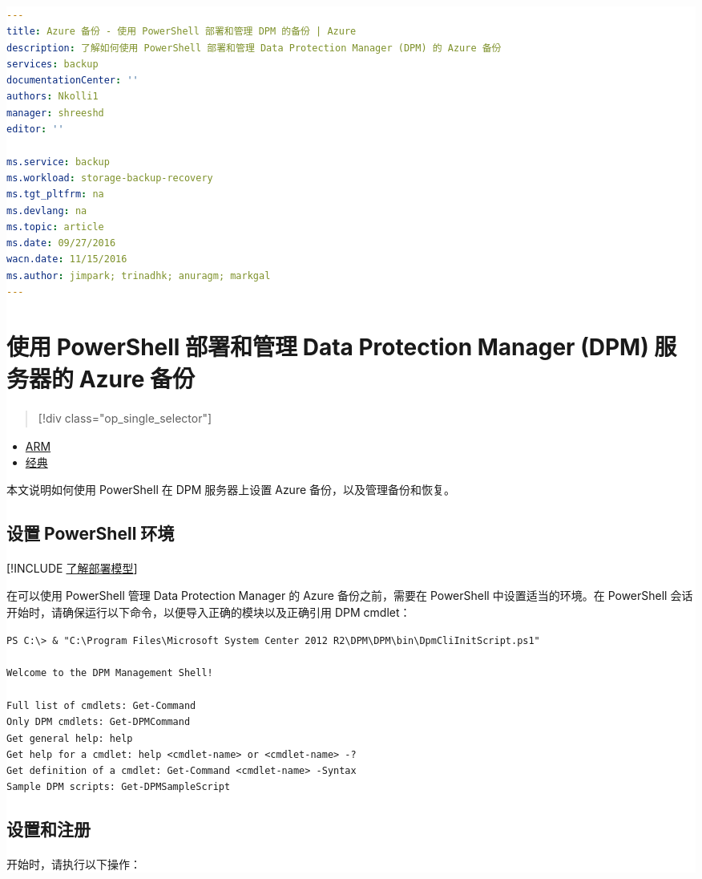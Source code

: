 ```yaml
---
title: Azure 备份 - 使用 PowerShell 部署和管理 DPM 的备份 | Azure
description: 了解如何使用 PowerShell 部署和管理 Data Protection Manager (DPM) 的 Azure 备份
services: backup
documentationCenter: ''
authors: Nkolli1
manager: shreeshd
editor: ''

ms.service: backup
ms.workload: storage-backup-recovery
ms.tgt_pltfrm: na
ms.devlang: na
ms.topic: article
ms.date: 09/27/2016
wacn.date: 11/15/2016
ms.author: jimpark; trinadhk; anuragm; markgal
---
```


# 使用 PowerShell 部署和管理 Data Protection Manager (DPM) 服务器的 Azure 备份

> [!div class="op_single_selector"]
- [ARM](./backup-dpm-automation.md)
- [经典](./backup-dpm-automation-classic.md)

本文说明如何使用 PowerShell 在 DPM 服务器上设置 Azure 备份，以及管理备份和恢复。

## 设置 PowerShell 环境

[!INCLUDE [了解部署模型](../../includes/learn-about-deployment-models-include.md)]

在可以使用 PowerShell 管理 Data Protection Manager 的 Azure 备份之前，需要在 PowerShell 中设置适当的环境。在 PowerShell 会话开始时，请确保运行以下命令，以便导入正确的模块以及正确引用 DPM cmdlet：

```
PS C:\> & "C:\Program Files\Microsoft System Center 2012 R2\DPM\DPM\bin\DpmCliInitScript.ps1"

Welcome to the DPM Management Shell!

Full list of cmdlets: Get-Command
Only DPM cmdlets: Get-DPMCommand
Get general help: help
Get help for a cmdlet: help <cmdlet-name> or <cmdlet-name> -?
Get definition of a cmdlet: Get-Command <cmdlet-name> -Syntax
Sample DPM scripts: Get-DPMSampleScript
```

## 设置和注册
开始时，请执行以下操作：
